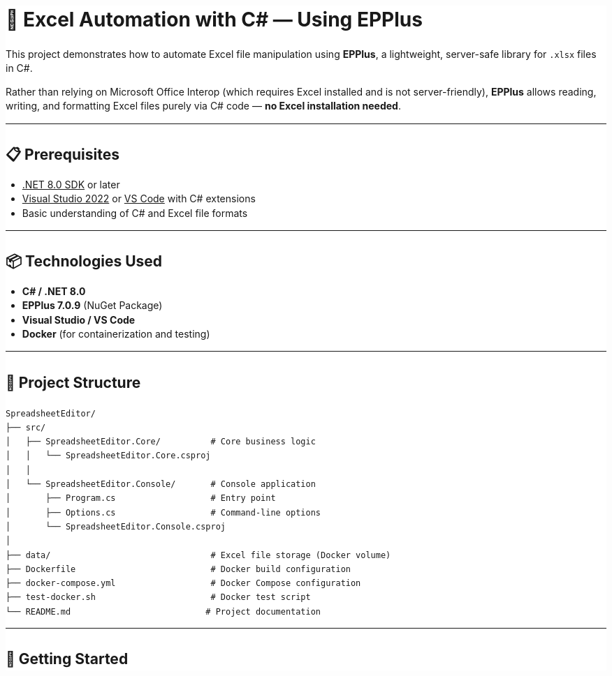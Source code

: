 # 📄 Excel Automation with C# — Using EPPlus

This project demonstrates how to automate Excel file manipulation using **EPPlus**, a lightweight, server-safe library for `.xlsx` files in C#.

Rather than relying on Microsoft Office Interop (which requires Excel installed and is not server-friendly), **EPPlus** allows reading, writing, and formatting Excel files purely via C# code — **no Excel installation needed**.

---

## 📋 Prerequisites

- [.NET 8.0 SDK](https://dotnet.microsoft.com/download) or later
- [Visual Studio 2022](https://visualstudio.microsoft.com/) or [VS Code](https://code.visualstudio.com/) with C# extensions
- Basic understanding of C# and Excel file formats

---

## 📦 Technologies Used

- **C# / .NET 8.0**
- **EPPlus 7.0.9** (NuGet Package)
- **Visual Studio / VS Code**
- **Docker** (for containerization and testing)

---

## 📁 Project Structure

```
SpreadsheetEditor/
├── src/
│   ├── SpreadsheetEditor.Core/          # Core business logic
│   │   └── SpreadsheetEditor.Core.csproj
│   │
│   └── SpreadsheetEditor.Console/       # Console application
│       ├── Program.cs                   # Entry point
│       ├── Options.cs                   # Command-line options
│       └── SpreadsheetEditor.Console.csproj
│
├── data/                                # Excel file storage (Docker volume)
├── Dockerfile                           # Docker build configuration
├── docker-compose.yml                   # Docker Compose configuration
├── test-docker.sh                       # Docker test script
└── README.md                           # Project documentation
```

---

## 🚀 Getting Started
